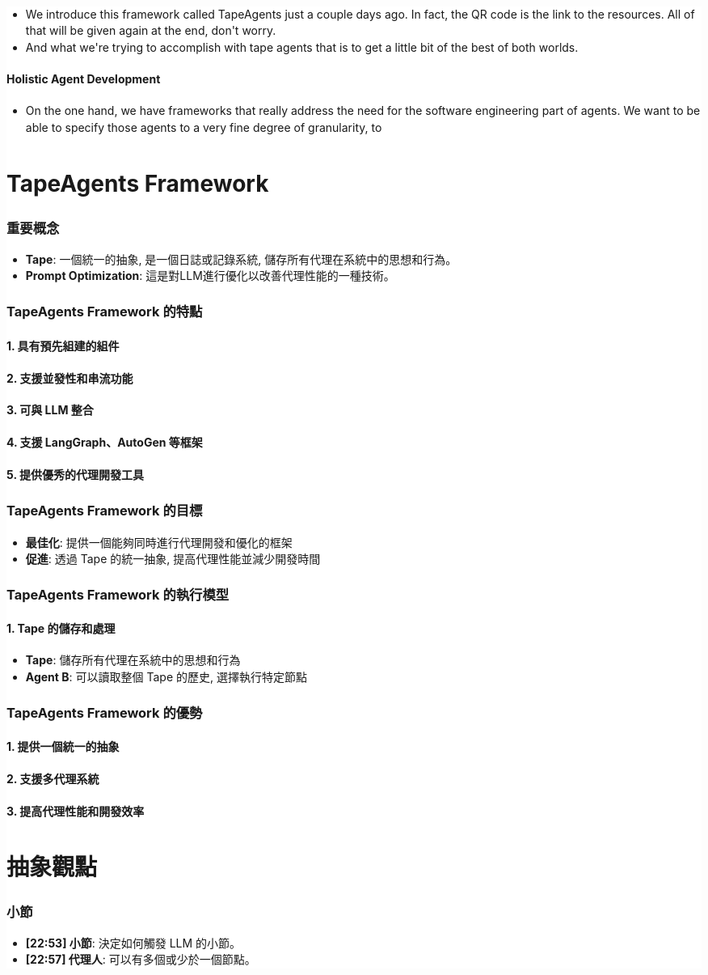 *   We introduce this framework called TapeAgents just a couple days ago. In fact, the QR code is the link to the resources. All of that will be given again at the end, don't worry.
*   And what we're trying to accomplish with tape agents that is to get a little bit of the best of both worlds.

#### Holistic Agent Development

*   On the one hand, we have frameworks that really address the need for the software engineering part of agents. We want to be able to specify those agents to a very fine degree of granularity, to

**TapeAgents Framework**
=======================

### 重要概念

*   **Tape**: 一個統一的抽象, 是一個日誌或記錄系統, 儲存所有代理在系統中的思想和行為。
*   **Prompt Optimization**: 這是對LLM進行優化以改善代理性能的一種技術。

### TapeAgents Framework 的特點

#### 1. 具有預先組建的組件
#### 2. 支援並發性和串流功能
#### 3. 可與 LLM 整合
#### 4. 支援 LangGraph、AutoGen 等框架
#### 5. 提供優秀的代理開發工具

### TapeAgents Framework 的目標

*   **最佳化**: 提供一個能夠同時進行代理開發和優化的框架
*   **促進**: 透過 Tape 的統一抽象, 提高代理性能並減少開發時間

### TapeAgents Framework 的執行模型

#### 1. Tape 的儲存和處理

*   **Tape**: 儲存所有代理在系統中的思想和行為
*   **Agent B**: 可以讀取整個 Tape 的歷史, 選擇執行特定節點

### TapeAgents Framework 的優勢

#### 1. 提供一個統一的抽象
#### 2. 支援多代理系統
#### 3. 提高代理性能和開發效率

**抽象觀點**
================

### **小節**

*   **[22:53] 小節**: 決定如何觸發 LLM 的小節。
*   **[22:57] 代理人**: 可以有多個或少於一個節點。
